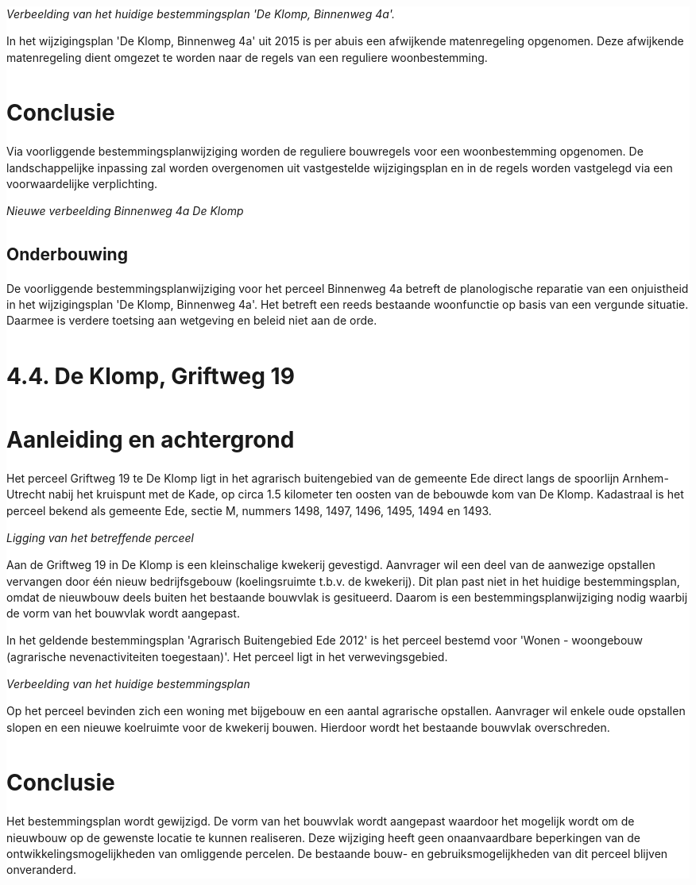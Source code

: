 *Verbeelding van het huidige bestemmingsplan 'De Klomp, Binnenweg 4a'.*

In het wijzigingsplan 'De Klomp, Binnenweg 4a' uit 2015 is per abuis een afwijkende matenregeling opgenomen. Deze afwijkende matenregeling dient omgezet te worden naar de regels van een reguliere woonbestemming.

# **Conclusie**

Via voorliggende bestemmingsplanwijziging worden de reguliere bouwregels voor een woonbestemming opgenomen. De landschappelijke inpassing zal worden overgenomen uit vastgestelde wijzigingsplan en in de regels worden vastgelegd via een voorwaardelijke verplichting.

*Nieuwe verbeelding Binnenweg 4a De Klomp*

## **Onderbouwing**

De voorliggende bestemmingsplanwijziging voor het perceel Binnenweg 4a betreft de planologische reparatie van een onjuistheid in het wijzigingsplan 'De Klomp, Binnenweg 4a'. Het betreft een reeds bestaande woonfunctie op basis van een vergunde situatie. Daarmee is verdere toetsing aan wetgeving en beleid niet aan de orde.

# <span id="page-22-0"></span>**4.4. De Klomp, Griftweg 19**

# **Aanleiding en achtergrond**

Het perceel Griftweg 19 te De Klomp ligt in het agrarisch buitengebied van de gemeente Ede direct langs de spoorlijn Arnhem-Utrecht nabij het kruispunt met de Kade, op circa 1.5 kilometer ten oosten van de bebouwde kom van De Klomp. Kadastraal is het perceel bekend als gemeente Ede, sectie M, nummers 1498, 1497, 1496, 1495, 1494 en 1493.

*Ligging van het betreffende perceel*

Aan de Griftweg 19 in De Klomp is een kleinschalige kwekerij gevestigd. Aanvrager wil een deel van de aanwezige opstallen vervangen door één nieuw bedrijfsgebouw (koelingsruimte t.b.v. de kwekerij). Dit plan past niet in het huidige bestemmingsplan, omdat de nieuwbouw deels buiten het bestaande bouwvlak is gesitueerd. Daarom is een bestemmingsplanwijziging nodig waarbij de vorm van het bouwvlak wordt aangepast.

In het geldende bestemmingsplan 'Agrarisch Buitengebied Ede 2012' is het perceel bestemd voor 'Wonen - woongebouw (agrarische nevenactiviteiten toegestaan)'. Het perceel ligt in het verwevingsgebied.

*Verbeelding van het huidige bestemmingsplan*

Op het perceel bevinden zich een woning met bijgebouw en een aantal agrarische opstallen. Aanvrager wil enkele oude opstallen slopen en een nieuwe koelruimte voor de kwekerij bouwen. Hierdoor wordt het bestaande bouwvlak overschreden.

# **Conclusie**

Het bestemmingsplan wordt gewijzigd. De vorm van het bouwvlak wordt aangepast waardoor het mogelijk wordt om de nieuwbouw op de gewenste locatie te kunnen realiseren. Deze wijziging heeft geen onaanvaardbare beperkingen van de ontwikkelingsmogelijkheden van omliggende percelen. De bestaande bouw- en gebruiksmogelijkheden van dit perceel blijven onveranderd.
